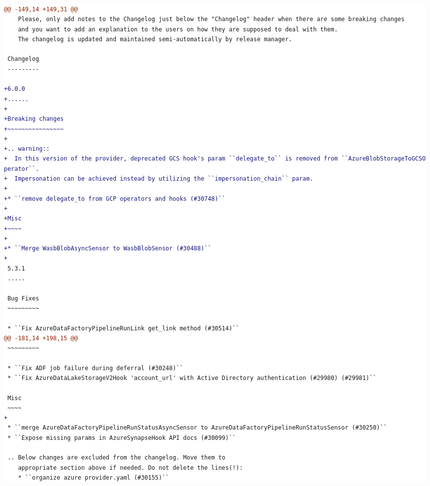 ```diff
@@ -149,14 +149,31 @@
    Please, only add notes to the Changelog just below the "Changelog" header when there are some breaking changes
    and you want to add an explanation to the users on how they are supposed to deal with them.
    The changelog is updated and maintained semi-automatically by release manager.
 
 Changelog
 ---------
 
+6.0.0
+......
+
+Breaking changes
+~~~~~~~~~~~~~~~~
+
+.. warning::
+  In this version of the provider, deprecated GCS hook's param ``delegate_to`` is removed from ``AzureBlobStorageToGCSOperator``.
+  Impersonation can be achieved instead by utilizing the ``impersonation_chain`` param.
+
+* ``remove delegate_to from GCP operators and hooks (#30748)``
+
+Misc
+~~~~
+
+* ``Merge WasbBlobAsyncSensor to WasbBlobSensor (#30488)``
+
 5.3.1
 .....
 
 Bug Fixes
 ~~~~~~~~~
 
 * ``Fix AzureDataFactoryPipelineRunLink get_link method (#30514)``
@@ -181,14 +198,15 @@
 ~~~~~~~~~
 
 * ``Fix ADF job failure during deferral (#30248)``
 * ``Fix AzureDataLakeStorageV2Hook 'account_url' with Active Directory authentication (#29980) (#29981)``
 
 Misc
 ~~~~
+
 * ``merge AzureDataFactoryPipelineRunStatusAsyncSensor to AzureDataFactoryPipelineRunStatusSensor (#30250)``
 * ``Expose missing params in AzureSynapseHook API docs (#30099)``
 
 .. Below changes are excluded from the changelog. Move them to
    appropriate section above if needed. Do not delete the lines(!):
    * ``organize azure provider.yaml (#30155)``
```
